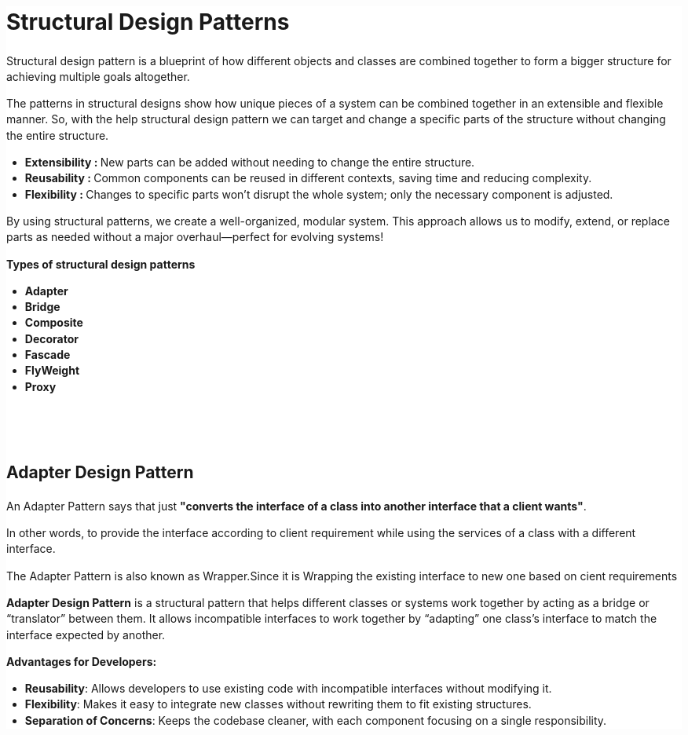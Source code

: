 <h1>Structural Design Patterns</h1>
<p>Structural design pattern is a blueprint of how different objects and classes are combined together to form a bigger structure for achieving multiple goals altogether.</p>
<p>The patterns in structural designs show how unique pieces of a system can be combined together in an extensible and flexible manner. So, with the help structural design pattern we can target and change a specific parts of the structure without changing the entire structure.</p>
<ul>
	<li><strong>Extensibility : </strong>New parts can be added without needing to change the entire structure.</li>
	<li><strong>Reusability : </strong>Common components can be reused in different contexts, saving time and reducing complexity.</li>
	<li><strong>Flexibility : </strong>Changes to specific parts won’t disrupt the whole system; only the necessary component is adjusted.</li>
</ul>
<p>By using structural patterns, we create a well-organized, modular system. This approach allows us to modify, extend, or replace parts as needed without a major overhaul—perfect for evolving systems!</p>
<p><strong>Types of structural design patterns</strong></p>
<ul>
	<li><strong>Adapter</strong></li>
	<li><strong>Bridge</strong></li>
	<li><strong>Composite</strong></li>
	<li><strong>Decorator</strong></li>
	<li><strong>Fascade</strong></li>
	<li><strong>FlyWeight</strong></li>
	<li><strong>Proxy</strong></li>
</ul>

<br>
<br>

<h2>Adapter Design Pattern</h2>
<p>An Adapter Pattern says that just <strong>"converts the interface of a class into another interface that a client wants"</strong>.</p>
<p>In other words, to provide the interface according to client requirement while using the services of a class with a different interface.</p>
<p>The Adapter Pattern is also known as Wrapper.Since it is Wrapping the existing interface to new one based on cient requirements</p>
<p><strong>Adapter Design Pattern</strong> is a structural pattern that helps different classes or systems work together by acting as a bridge or “translator” between them. It allows incompatible interfaces to work together by “adapting” one class’s interface to match the interface expected by another.</p>

<p><strong>Advantages for Developers:</strong></p>
<ul>
    <li><strong>Reusability</strong>: Allows developers to use existing code with incompatible interfaces without modifying it.</li>
    <li><strong>Flexibility</strong>: Makes it easy to integrate new classes without rewriting them to fit existing structures.</li>
    <li><strong>Separation of Concerns</strong>: Keeps the codebase cleaner, with each component focusing on a single responsibility.</li>
</ul>
